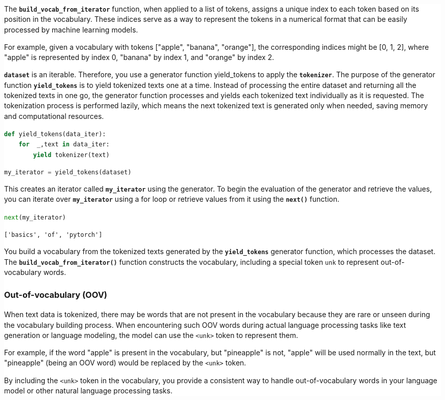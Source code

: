 The **```build_vocab_from_iterator```** function, when applied to a list of tokens, assigns a unique index to each token based on its position in the vocabulary. These indices serve as a way to represent the tokens in a numerical format that can be easily processed by machine learning models.

For example, given a vocabulary with tokens ["apple", "banana", "orange"], the corresponding indices might be [0, 1, 2], where "apple" is represented by index 0, "banana" by index 1, and "orange" by index 2.

**```dataset```** is an iterable. Therefore, you use a generator function yield_tokens to apply the **```tokenizer```**. The purpose of the generator function **```yield_tokens```** is to yield tokenized texts one at a time. Instead of processing the entire dataset and returning all the tokenized texts in one go, the generator function processes and yields each tokenized text individually as it is requested. The tokenization process is performed lazily, which means the next tokenized text is generated only when needed, saving memory and computational resources.



```python
def yield_tokens(data_iter):
    for  _,text in data_iter:
        yield tokenizer(text)
```


```python
my_iterator = yield_tokens(dataset) 
```

This creates an iterator called **```my_iterator```** using the generator. To begin the evaluation of the generator and retrieve the values, you can iterate over **```my_iterator```** using a for loop or retrieve values from it using the **```next()```** function.



```python
next(my_iterator)
```




    ['basics', 'of', 'pytorch']



You build a vocabulary from the tokenized texts generated by the **```yield_tokens```** generator function, which processes the dataset. The **```build_vocab_from_iterator()```** function constructs the vocabulary, including a special token `unk` to represent out-of-vocabulary words. 

### Out-of-vocabulary (OOV)
When text data is tokenized, there may be words that are not present in the vocabulary because they are rare or unseen during the vocabulary building process. When encountering such OOV words during actual language processing tasks like text generation or language modeling, the model can use the ```<unk>``` token to represent them.

For example, if the word "apple" is present in the vocabulary, but "pineapple" is not, "apple" will be used normally in the text, but "pineapple" (being an OOV word) would be replaced by the ```<unk>``` token.

By including the `<unk>` token in the vocabulary, you provide a consistent way to handle out-of-vocabulary words in your language model or other natural language processing tasks.
